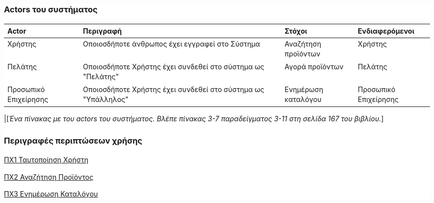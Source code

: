 ### Actors του συστήματος

| Actor | Περιγραφή | Στόχοι | Ενδιαφερόμενοι |
| :---- | :------------------------------ | :-------------- | :--------------------|
| Χρήστης | Οποιοσδήποτε άνθρωπος έχει εγγραφεί στο Σύστημα | Αναζήτηση προϊόντων| Χρήστης |
| Πελάτης | Οποιοσδήποτε Χρήστης έχει συνδεθεί στο σύστημα ως "Πελάτης" | Αγορά προϊόντων | Πελάτης |
| Προσωπικό Επιχείρησης | Οποιοσδήποτε Χρήστης έχει συνδεθεί στο σύστημα ως "Υπάλληλος"| Ενημέρωση καταλόγου | Προσωπικό Επιχείρησης|

|\[*Ένα πίνακας με του actors του συστήματος. Βλέπε πίνακας 3-7 παραδείγματος 3-11 στη σελίδα 167 του βιβλίου.*\]
### Περιγραφές περιπτώσεων χρήσης

[ΠΧ1 Ταυτοποίηση Χρήστη](uc1-user-authentication.md)

[ΠΧ2 Αναζήτηση Προϊόντος](uc2-product-search.md)

[ΠΧ3 Ενημέρωση Καταλόγου](uc3-update-catalogue.md)
